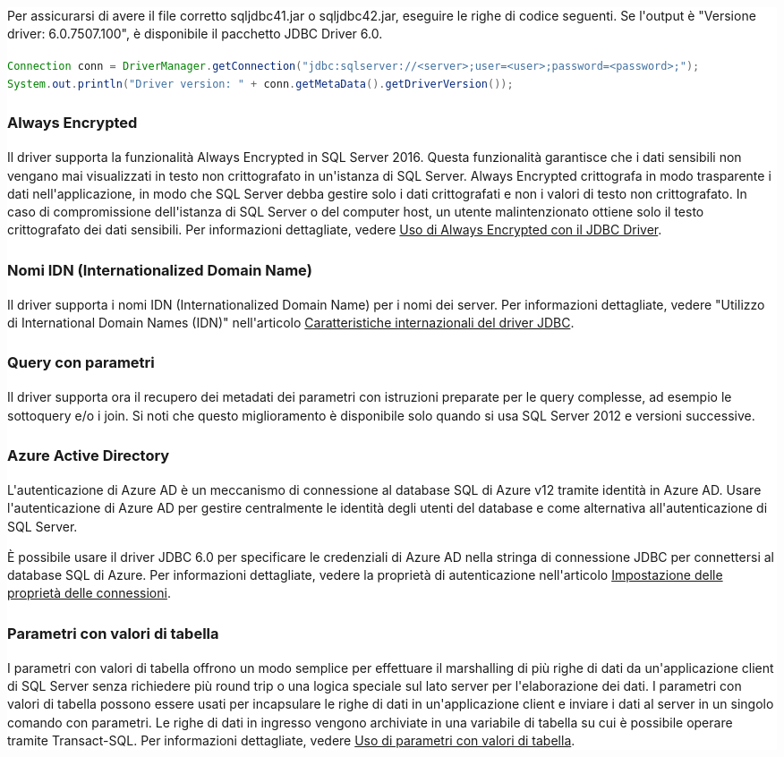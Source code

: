 Per assicurarsi di avere il file corretto sqljdbc41.jar o sqljdbc42.jar, eseguire le righe di codice seguenti. Se l'output è "Versione driver: 6.0.7507.100", è disponibile il pacchetto JDBC Driver 6.0.

```java
Connection conn = DriverManager.getConnection("jdbc:sqlserver://<server>;user=<user>;password=<password>;");
System.out.println("Driver version: " + conn.getMetaData().getDriverVersion());
```

### <a name="always-encrypted"></a>Always Encrypted

Il driver supporta la funzionalità Always Encrypted in SQL Server 2016. Questa funzionalità garantisce che i dati sensibili non vengano mai visualizzati in testo non crittografato in un'istanza di SQL Server. Always Encrypted crittografa in modo trasparente i dati nell'applicazione, in modo che SQL Server debba gestire solo i dati crittografati e non i valori di testo non crittografato. In caso di compromissione dell'istanza di SQL Server o del computer host, un utente malintenzionato ottiene solo il testo crittografato dei dati sensibili. Per informazioni dettagliate, vedere [Uso di Always Encrypted con il JDBC Driver](using-always-encrypted-with-the-jdbc-driver.md).

### <a name="internationalized-domain-names"></a>Nomi IDN (Internationalized Domain Name)

Il driver supporta i nomi IDN (Internationalized Domain Name) per i nomi dei server. Per informazioni dettagliate, vedere "Utilizzo di International Domain Names (IDN)" nell'articolo [Caratteristiche internazionali del driver JDBC](international-features-of-the-jdbc-driver.md).

### <a name="parameterized-queries"></a>Query con parametri

Il driver supporta ora il recupero dei metadati dei parametri con istruzioni preparate per le query complesse, ad esempio le sottoquery e/o i join. Si noti che questo miglioramento è disponibile solo quando si usa SQL Server 2012 e versioni successive.

### <a name="azure-active-directory"></a>Azure Active Directory

L'autenticazione di Azure AD è un meccanismo di connessione al database SQL di Azure v12 tramite identità in Azure AD. Usare l'autenticazione di Azure AD per gestire centralmente le identità degli utenti del database e come alternativa all'autenticazione di SQL Server.

È possibile usare il driver JDBC 6.0 per specificare le credenziali di Azure AD nella stringa di connessione JDBC per connettersi al database SQL di Azure. Per informazioni dettagliate, vedere la proprietà di autenticazione nell'articolo [Impostazione delle proprietà delle connessioni](setting-the-connection-properties.md).

### <a name="table-valued-parameters"></a>Parametri con valori di tabella

I parametri con valori di tabella offrono un modo semplice per effettuare il marshalling di più righe di dati da un'applicazione client di SQL Server senza richiedere più round trip o una logica speciale sul lato server per l'elaborazione dei dati. I parametri con valori di tabella possono essere usati per incapsulare le righe di dati in un'applicazione client e inviare i dati al server in un singolo comando con parametri. Le righe di dati in ingresso vengono archiviate in una variabile di tabella su cui è possibile operare tramite Transact-SQL. Per informazioni dettagliate, vedere [Uso di parametri con valori di tabella](using-table-valued-parameters.md).
